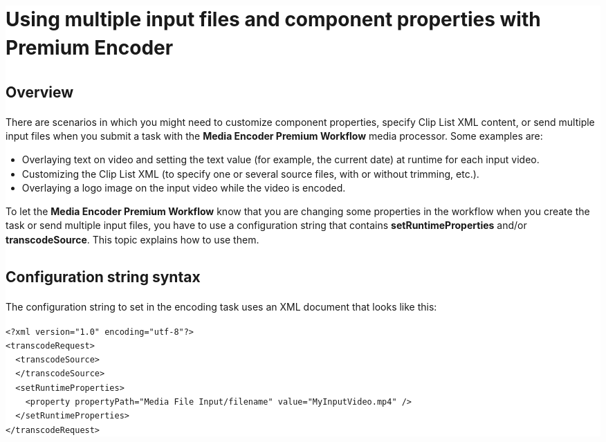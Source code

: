 <properties
	pageTitle="Using multiple input files and component properties with Premium Encoder | Microsoft Azure"
	description="This topic explains how to use setRuntimeProperties to use multiple input files and pass custom data to the Media Encoder Premium Workflow media processor."
	services="media-services"
	documentationCenter=""
	authors="xpouyat"
	manager="erikre"
	editor=""/>

<tags
	ms.service="media-services"
	ms.workload="media"
	ms.tgt_pltfrm="na"
	ms.devlang="na"
	ms.topic="article"
	ms.date="07/12/2016"  
	ms.author="xpouyat;anilmur;juliako"/>

# Using multiple input files and component properties with Premium Encoder

## Overview

There are scenarios in which you might need to customize component properties, specify Clip List XML content, or send multiple input files when you submit a task with the **Media Encoder Premium Workflow** media processor. Some examples are:

- Overlaying text on video and setting the text value (for example, the current date) at runtime for each input video.
- Customizing the Clip List XML (to specify one or several source files, with or without trimming, etc.).
- Overlaying a logo image on the input video while the video is encoded.

To let the **Media Encoder Premium Workflow** know that you are changing some properties in the workflow when you create the task or send multiple input files, you have to use a configuration string that contains **setRuntimeProperties** and/or **transcodeSource**. This topic explains how to use them.


## Configuration string syntax

The configuration string to set in the encoding task uses an XML document that looks like this:

    <?xml version="1.0" encoding="utf-8"?>
    <transcodeRequest>
      <transcodeSource>
      </transcodeSource>
      <setRuntimeProperties>
        <property propertyPath="Media File Input/filename" value="MyInputVideo.mp4" />
      </setRuntimeProperties>
    </transcodeRequest>
